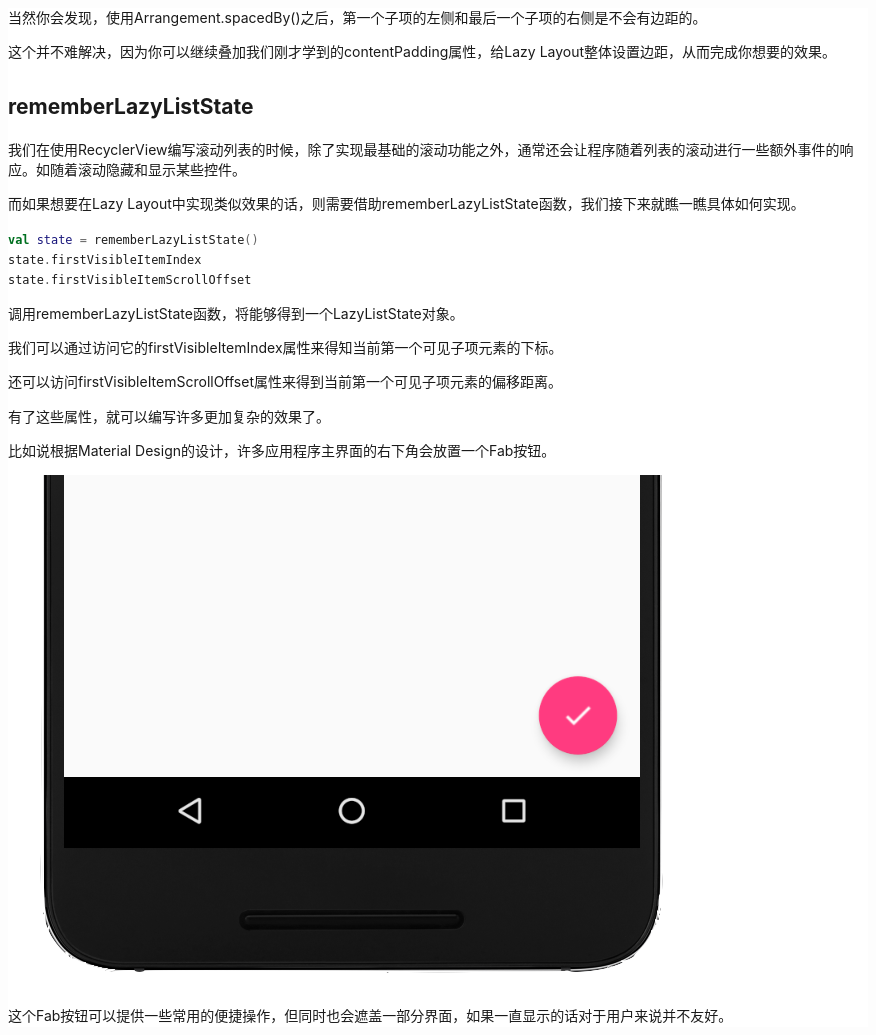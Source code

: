 当然你会发现，使用Arrangement.spacedBy()之后，第一个子项的左侧和最后一个子项的右侧是不会有边距的。

这个并不难解决，因为你可以继续叠加我们刚才学到的contentPadding属性，给Lazy Layout整体设置边距，从而完成你想要的效果。

## rememberLazyListState

我们在使用RecyclerView编写滚动列表的时候，除了实现最基础的滚动功能之外，通常还会让程序随着列表的滚动进行一些额外事件的响应。如随着滚动隐藏和显示某些控件。

而如果想要在Lazy Layout中实现类似效果的话，则需要借助rememberLazyListState函数，我们接下来就瞧一瞧具体如何实现。

```kotlin
val state = rememberLazyListState()
state.firstVisibleItemIndex
state.firstVisibleItemScrollOffset
```

调用rememberLazyListState函数，将能够得到一个LazyListState对象。

我们可以通过访问它的firstVisibleItemIndex属性来得知当前第一个可见子项元素的下标。

还可以访问firstVisibleItemScrollOffset属性来得到当前第一个可见子项元素的偏移距离。

有了这些属性，就可以编写许多更加复杂的效果了。

比如说根据Material Design的设计，许多应用程序主界面的右下角会放置一个Fab按钮。

![在这里插入图片描述](28d566bed366e3c920c437f577ede7ff.png)

这个Fab按钮可以提供一些常用的便捷操作，但同时也会遮盖一部分界面，如果一直显示的话对于用户来说并不友好。
